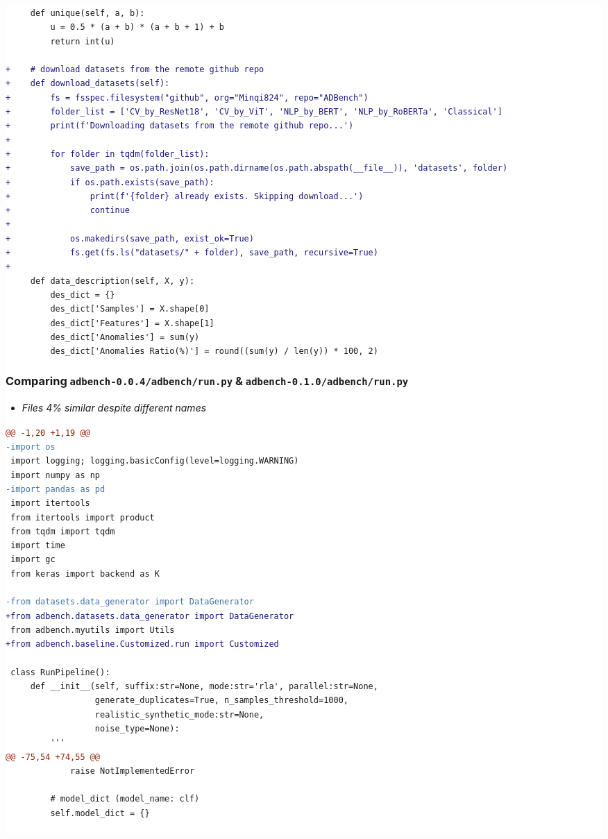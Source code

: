 ```diff
     def unique(self, a, b):
         u = 0.5 * (a + b) * (a + b + 1) + b
         return int(u)
 
+    # download datasets from the remote github repo
+    def download_datasets(self):
+        fs = fsspec.filesystem("github", org="Minqi824", repo="ADBench")
+        folder_list = ['CV_by_ResNet18', 'CV_by_ViT', 'NLP_by_BERT', 'NLP_by_RoBERTa', 'Classical']
+        print(f'Downloading datasets from the remote github repo...')
+
+        for folder in tqdm(folder_list):
+            save_path = os.path.join(os.path.dirname(os.path.abspath(__file__)), 'datasets', folder)
+            if os.path.exists(save_path):
+                print(f'{folder} already exists. Skipping download...')
+                continue
+
+            os.makedirs(save_path, exist_ok=True)
+            fs.get(fs.ls("datasets/" + folder), save_path, recursive=True)
+
     def data_description(self, X, y):
         des_dict = {}
         des_dict['Samples'] = X.shape[0]
         des_dict['Features'] = X.shape[1]
         des_dict['Anomalies'] = sum(y)
         des_dict['Anomalies Ratio(%)'] = round((sum(y) / len(y)) * 100, 2)
```

### Comparing `adbench-0.0.4/adbench/run.py` & `adbench-0.1.0/adbench/run.py`

 * *Files 4% similar despite different names*

```diff
@@ -1,20 +1,19 @@
-import os
 import logging; logging.basicConfig(level=logging.WARNING)
 import numpy as np
-import pandas as pd
 import itertools
 from itertools import product
 from tqdm import tqdm
 import time
 import gc
 from keras import backend as K
 
-from datasets.data_generator import DataGenerator
+from adbench.datasets.data_generator import DataGenerator
 from adbench.myutils import Utils
+from adbench.baseline.Customized.run import Customized
 
 class RunPipeline():
     def __init__(self, suffix:str=None, mode:str='rla', parallel:str=None,
                  generate_duplicates=True, n_samples_threshold=1000,
                  realistic_synthetic_mode:str=None,
                  noise_type=None):
         '''
@@ -75,54 +74,55 @@
             raise NotImplementedError
 
         # model_dict (model_name: clf)
         self.model_dict = {}
 
```